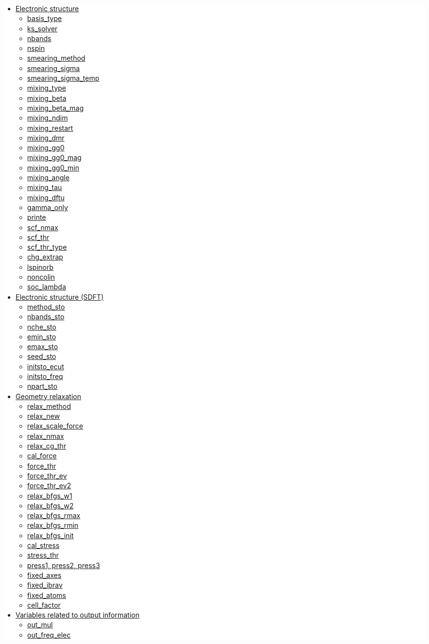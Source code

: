   - [Electronic structure](#electronic-structure)
    - [basis\_type](#basis_type)
    - [ks\_solver](#ks_solver)
    - [nbands](#nbands)
    - [nspin](#nspin)
    - [smearing\_method](#smearing_method)
    - [smearing\_sigma](#smearing_sigma)
    - [smearing\_sigma\_temp](#smearing_sigma_temp)
    - [mixing\_type](#mixing_type)
    - [mixing\_beta](#mixing_beta)
    - [mixing\_beta\_mag](#mixing_beta_mag)
    - [mixing\_ndim](#mixing_ndim)
    - [mixing\_restart](#mixing_restart)
    - [mixing\_dmr](#mixing_dmr)
    - [mixing\_gg0](#mixing_gg0)
    - [mixing\_gg0\_mag](#mixing_gg0_mag)
    - [mixing\_gg0\_min](#mixing_gg0_min)
    - [mixing\_angle](#mixing_angle)
    - [mixing\_tau](#mixing_tau)
    - [mixing\_dftu](#mixing_dftu)
    - [gamma\_only](#gamma_only)
    - [printe](#printe)
    - [scf\_nmax](#scf_nmax)
    - [scf\_thr](#scf_thr)
    - [scf\_thr\_type](#scf_thr_type)
    - [chg\_extrap](#chg_extrap)
    - [lspinorb](#lspinorb)
    - [noncolin](#noncolin)
    - [soc\_lambda](#soc_lambda)
  - [Electronic structure (SDFT)](#electronic-structure-sdft)
    - [method\_sto](#method_sto)
    - [nbands\_sto](#nbands_sto)
    - [nche\_sto](#nche_sto)
    - [emin\_sto](#emin_sto)
    - [emax\_sto](#emax_sto)
    - [seed\_sto](#seed_sto)
    - [initsto\_ecut](#initsto_ecut)
    - [initsto\_freq](#initsto_freq)
    - [npart\_sto](#npart_sto)
  - [Geometry relaxation](#geometry-relaxation)
    - [relax\_method](#relax_method)
    - [relax\_new](#relax_new)
    - [relax\_scale\_force](#relax_scale_force)
    - [relax\_nmax](#relax_nmax)
    - [relax\_cg\_thr](#relax_cg_thr)
    - [cal\_force](#cal_force)
    - [force\_thr](#force_thr)
    - [force\_thr\_ev](#force_thr_ev)
    - [force\_thr\_ev2](#force_thr_ev2)
    - [relax\_bfgs\_w1](#relax_bfgs_w1)
    - [relax\_bfgs\_w2](#relax_bfgs_w2)
    - [relax\_bfgs\_rmax](#relax_bfgs_rmax)
    - [relax\_bfgs\_rmin](#relax_bfgs_rmin)
    - [relax\_bfgs\_init](#relax_bfgs_init)
    - [cal\_stress](#cal_stress)
    - [stress\_thr](#stress_thr)
    - [press1, press2, press3](#press1-press2-press3)
    - [fixed\_axes](#fixed_axes)
    - [fixed\_ibrav](#fixed_ibrav)
    - [fixed\_atoms](#fixed_atoms)
    - [cell\_factor](#cell_factor)
  - [Variables related to output information](#variables-related-to-output-information)
    - [out\_mul](#out_mul)
    - [out\_freq\_elec](#out_freq_elec)
